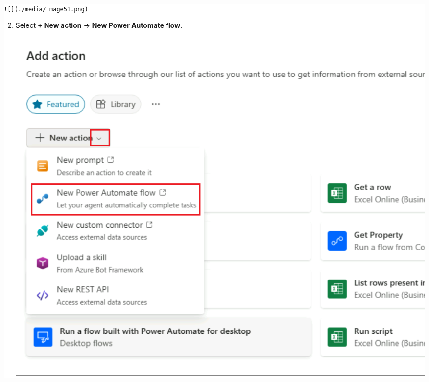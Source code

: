     ![](./media/image51.png)

2.	Select **+ New action** -> **New Power Automate flow**.

    ![](./media/Pict28.png)
